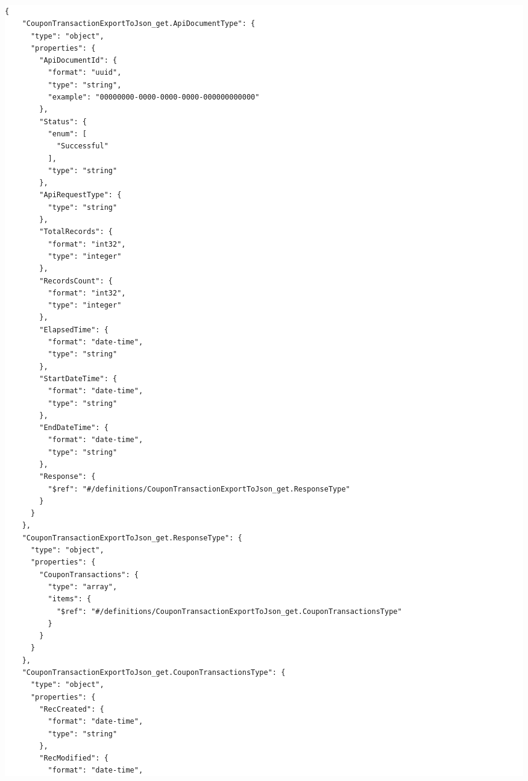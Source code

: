 ~~~
{
    "CouponTransactionExportToJson_get.ApiDocumentType": {
      "type": "object",
      "properties": {
        "ApiDocumentId": {
          "format": "uuid",
          "type": "string",
          "example": "00000000-0000-0000-0000-000000000000"
        },
        "Status": {
          "enum": [
            "Successful"
          ],
          "type": "string"
        },
        "ApiRequestType": {
          "type": "string"
        },
        "TotalRecords": {
          "format": "int32",
          "type": "integer"
        },
        "RecordsCount": {
          "format": "int32",
          "type": "integer"
        },
        "ElapsedTime": {
          "format": "date-time",
          "type": "string"
        },
        "StartDateTime": {
          "format": "date-time",
          "type": "string"
        },
        "EndDateTime": {
          "format": "date-time",
          "type": "string"
        },
        "Response": {
          "$ref": "#/definitions/CouponTransactionExportToJson_get.ResponseType"
        }
      }
    },
    "CouponTransactionExportToJson_get.ResponseType": {
      "type": "object",
      "properties": {
        "CouponTransactions": {
          "type": "array",
          "items": {
            "$ref": "#/definitions/CouponTransactionExportToJson_get.CouponTransactionsType"
          }
        }
      }
    },
    "CouponTransactionExportToJson_get.CouponTransactionsType": {
      "type": "object",
      "properties": {
        "RecCreated": {
          "format": "date-time",
          "type": "string"
        },
        "RecModified": {
          "format": "date-time",
~~~